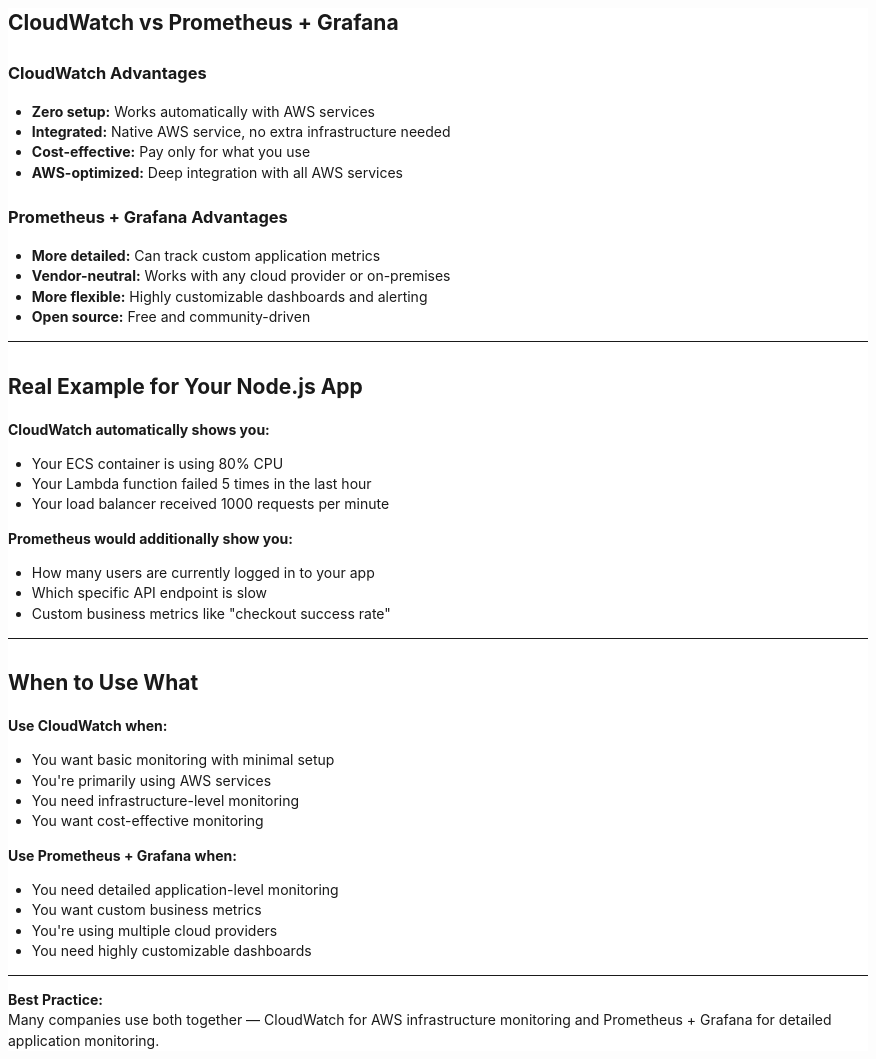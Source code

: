 
## CloudWatch vs Prometheus + Grafana

### CloudWatch Advantages

- **Zero setup:** Works automatically with AWS services
- **Integrated:** Native AWS service, no extra infrastructure needed
- **Cost-effective:** Pay only for what you use
- **AWS-optimized:** Deep integration with all AWS services

### Prometheus + Grafana Advantages

- **More detailed:** Can track custom application metrics
- **Vendor-neutral:** Works with any cloud provider or on-premises
- **More flexible:** Highly customizable dashboards and alerting
- **Open source:** Free and community-driven

---

## Real Example for Your Node.js App

**CloudWatch automatically shows you:**

- Your ECS container is using 80% CPU
- Your Lambda function failed 5 times in the last hour
- Your load balancer received 1000 requests per minute

**Prometheus would additionally show you:**

- How many users are currently logged in to your app
- Which specific API endpoint is slow
- Custom business metrics like "checkout success rate"

---

## When to Use What

**Use CloudWatch when:**

- You want basic monitoring with minimal setup
- You're primarily using AWS services
- You need infrastructure-level monitoring
- You want cost-effective monitoring

**Use Prometheus + Grafana when:**

- You need detailed application-level monitoring
- You want custom business metrics
- You're using multiple cloud providers
- You need highly customizable dashboards

---

**Best Practice:**  
Many companies use both together — CloudWatch for AWS infrastructure monitoring and Prometheus + Grafana for detailed application monitoring.
